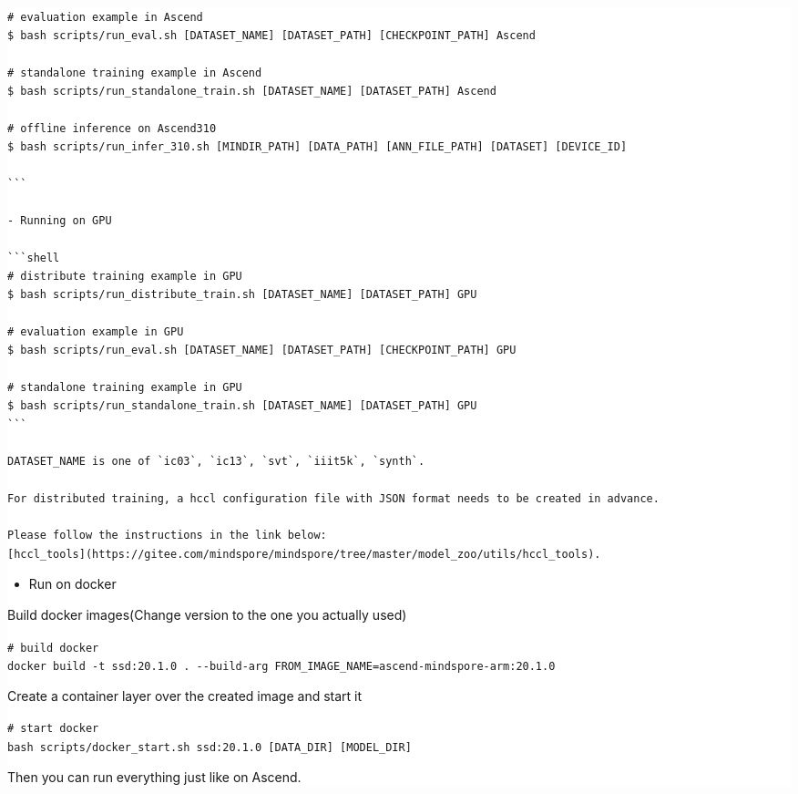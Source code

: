     # evaluation example in Ascend
    $ bash scripts/run_eval.sh [DATASET_NAME] [DATASET_PATH] [CHECKPOINT_PATH] Ascend

    # standalone training example in Ascend
    $ bash scripts/run_standalone_train.sh [DATASET_NAME] [DATASET_PATH] Ascend

    # offline inference on Ascend310
    $ bash scripts/run_infer_310.sh [MINDIR_PATH] [DATA_PATH] [ANN_FILE_PATH] [DATASET] [DEVICE_ID]

    ```

    - Running on GPU

    ```shell
    # distribute training example in GPU
    $ bash scripts/run_distribute_train.sh [DATASET_NAME] [DATASET_PATH] GPU

    # evaluation example in GPU
    $ bash scripts/run_eval.sh [DATASET_NAME] [DATASET_PATH] [CHECKPOINT_PATH] GPU

    # standalone training example in GPU
    $ bash scripts/run_standalone_train.sh [DATASET_NAME] [DATASET_PATH] GPU
    ```

    DATASET_NAME is one of `ic03`, `ic13`, `svt`, `iiit5k`, `synth`.

    For distributed training, a hccl configuration file with JSON format needs to be created in advance.

    Please follow the instructions in the link below:
    [hccl_tools](https://gitee.com/mindspore/mindspore/tree/master/model_zoo/utils/hccl_tools).

- Run on docker

Build docker images(Change version to the one you actually used)

```shell
# build docker
docker build -t ssd:20.1.0 . --build-arg FROM_IMAGE_NAME=ascend-mindspore-arm:20.1.0
```

Create a container layer over the created image and start it

```shell
# start docker
bash scripts/docker_start.sh ssd:20.1.0 [DATA_DIR] [MODEL_DIR]
```

Then you can run everything just like on Ascend.
